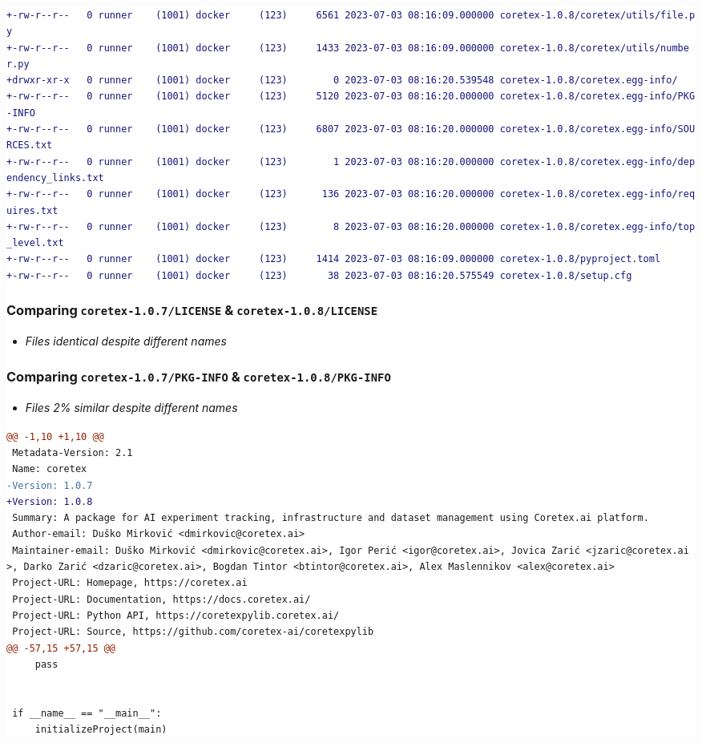 ```diff
+-rw-r--r--   0 runner    (1001) docker     (123)     6561 2023-07-03 08:16:09.000000 coretex-1.0.8/coretex/utils/file.py
+-rw-r--r--   0 runner    (1001) docker     (123)     1433 2023-07-03 08:16:09.000000 coretex-1.0.8/coretex/utils/number.py
+drwxr-xr-x   0 runner    (1001) docker     (123)        0 2023-07-03 08:16:20.539548 coretex-1.0.8/coretex.egg-info/
+-rw-r--r--   0 runner    (1001) docker     (123)     5120 2023-07-03 08:16:20.000000 coretex-1.0.8/coretex.egg-info/PKG-INFO
+-rw-r--r--   0 runner    (1001) docker     (123)     6807 2023-07-03 08:16:20.000000 coretex-1.0.8/coretex.egg-info/SOURCES.txt
+-rw-r--r--   0 runner    (1001) docker     (123)        1 2023-07-03 08:16:20.000000 coretex-1.0.8/coretex.egg-info/dependency_links.txt
+-rw-r--r--   0 runner    (1001) docker     (123)      136 2023-07-03 08:16:20.000000 coretex-1.0.8/coretex.egg-info/requires.txt
+-rw-r--r--   0 runner    (1001) docker     (123)        8 2023-07-03 08:16:20.000000 coretex-1.0.8/coretex.egg-info/top_level.txt
+-rw-r--r--   0 runner    (1001) docker     (123)     1414 2023-07-03 08:16:09.000000 coretex-1.0.8/pyproject.toml
+-rw-r--r--   0 runner    (1001) docker     (123)       38 2023-07-03 08:16:20.575549 coretex-1.0.8/setup.cfg
```

### Comparing `coretex-1.0.7/LICENSE` & `coretex-1.0.8/LICENSE`

 * *Files identical despite different names*

### Comparing `coretex-1.0.7/PKG-INFO` & `coretex-1.0.8/PKG-INFO`

 * *Files 2% similar despite different names*

```diff
@@ -1,10 +1,10 @@
 Metadata-Version: 2.1
 Name: coretex
-Version: 1.0.7
+Version: 1.0.8
 Summary: A package for AI experiment tracking, infrastructure and dataset management using Coretex.ai platform.
 Author-email: Duško Mirković <dmirkovic@coretex.ai>
 Maintainer-email: Duško Mirković <dmirkovic@coretex.ai>, Igor Perić <igor@coretex.ai>, Jovica Zarić <jzaric@coretex.ai>, Darko Zarić <dzaric@coretex.ai>, Bogdan Tintor <btintor@coretex.ai>, Alex Maslennikov <alex@coretex.ai>
 Project-URL: Homepage, https://coretex.ai
 Project-URL: Documentation, https://docs.coretex.ai/
 Project-URL: Python API, https://coretexpylib.coretex.ai/
 Project-URL: Source, https://github.com/coretex-ai/coretexpylib
@@ -57,15 +57,15 @@
     pass
 
 
 if __name__ == "__main__":
     initializeProject(main)
 ```
 